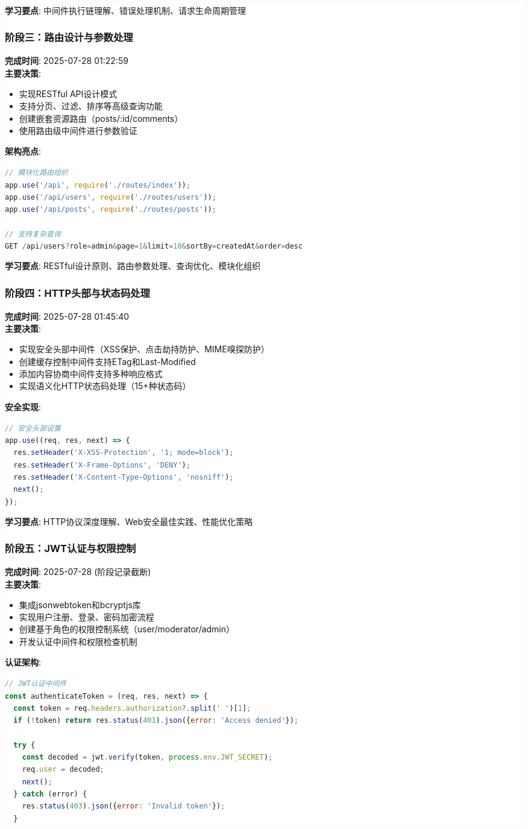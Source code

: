 **学习要点**: 中间件执行链理解、错误处理机制、请求生命周期管理

### 阶段三：路由设计与参数处理
**完成时间**: 2025-07-28 01:22:59  
**主要决策**:
- 实现RESTful API设计模式
- 支持分页、过滤、排序等高级查询功能
- 创建嵌套资源路由（posts/:id/comments）
- 使用路由级中间件进行参数验证

**架构亮点**:
```javascript
// 模块化路由组织
app.use('/api', require('./routes/index'));
app.use('/api/users', require('./routes/users'));
app.use('/api/posts', require('./routes/posts'));

// 支持复杂查询
GET /api/users?role=admin&page=1&limit=10&sortBy=createdAt&order=desc
```

**学习要点**: RESTful设计原则、路由参数处理、查询优化、模块化组织

### 阶段四：HTTP头部与状态码处理
**完成时间**: 2025-07-28 01:45:40  
**主要决策**:
- 实现安全头部中间件（XSS保护、点击劫持防护、MIME嗅探防护）
- 创建缓存控制中间件支持ETag和Last-Modified
- 添加内容协商中间件支持多种响应格式
- 实现语义化HTTP状态码处理（15+种状态码）

**安全实现**:
```javascript
// 安全头部设置
app.use((req, res, next) => {
  res.setHeader('X-XSS-Protection', '1; mode=block');
  res.setHeader('X-Frame-Options', 'DENY');
  res.setHeader('X-Content-Type-Options', 'nosniff');
  next();
});
```

**学习要点**: HTTP协议深度理解、Web安全最佳实践、性能优化策略

### 阶段五：JWT认证与权限控制
**完成时间**: 2025-07-28 (阶段记录截断)  
**主要决策**:
- 集成jsonwebtoken和bcryptjs库
- 实现用户注册、登录、密码加密流程
- 创建基于角色的权限控制系统（user/moderator/admin）
- 开发认证中间件和权限检查机制

**认证架构**:
```javascript
// JWT认证中间件
const authenticateToken = (req, res, next) => {
  const token = req.headers.authorization?.split(' ')[1];
  if (!token) return res.status(401).json({error: 'Access denied'});
  
  try {
    const decoded = jwt.verify(token, process.env.JWT_SECRET);
    req.user = decoded;
    next();
  } catch (error) {
    res.status(403).json({error: 'Invalid token'});
  }
```